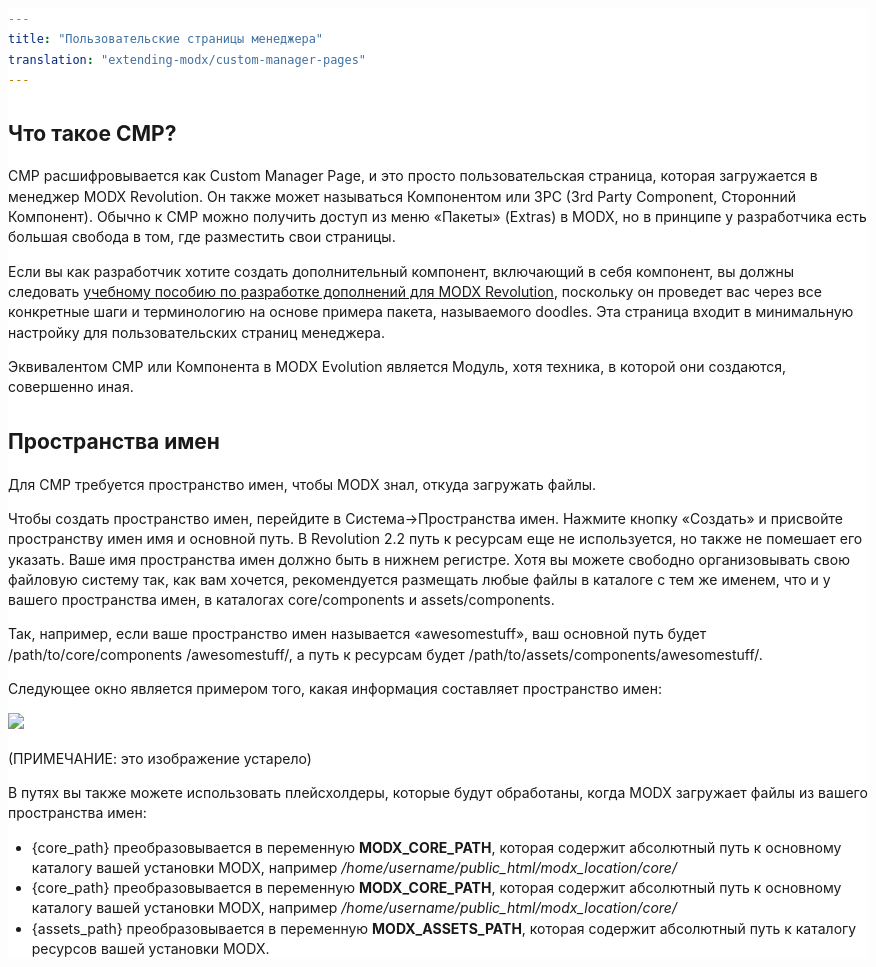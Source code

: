 ```yaml
---
title: "Пользовательские страницы менеджера"
translation: "extending-modx/custom-manager-pages"
---
```


## Что такое CMP?

CMP расшифровывается как Custom Manager Page, и это просто пользовательская страница, которая загружается в менеджер MODX Revolution. Он также может называться Компонентом или 3PC (3rd Party Component, Сторонний Компонент). Обычно к CMP можно получить доступ из меню «Пакеты» (Extras) в MODX, но в принципе у разработчика есть большая свобода в том, где разместить свои страницы.

Если вы как разработчик хотите создать дополнительный компонент, включающий в себя компонент, вы должны следовать [учебному пособию по разработке дополнений для MODX Revolution](extending-modx/tutorials/developing-an-extra), поскольку он проведет вас через все конкретные шаги и терминологию на основе примера пакета, называемого doodles. Эта страница входит в минимальную настройку для пользовательских страниц менеджера.

Эквивалентом CMP или Компонента в MODX Evolution является Модуль, хотя техника, в которой они создаются, совершенно иная.

## Пространства имен

Для CMP требуется пространство имен, чтобы MODX знал, откуда загружать файлы.

Чтобы создать пространство имен, перейдите в Система->Пространства имен. Нажмите кнопку «Создать» и присвойте пространству имен имя и основной путь. В Revolution 2.2 путь к ресурсам еще не используется, но также не помешает его указать. Ваше имя пространства имен должно быть в нижнем регистре. Хотя вы можете свободно организовывать свою файловую систему так, как вам хочется, рекомендуется размещать любые файлы в каталоге с тем же именем, что и у вашего пространства имен, в каталогах core/components и assets/components.

Так, например, если ваше пространство имен называется «awesomestuff», ваш основной путь будет /path/to/core/components /awesomestuff/, а путь к ресурсам будет /path/to/assets/components/awesomestuff/.

Следующее окно является примером того, какая информация составляет пространство имен:

![](/2.x/en/extending-modx/custom-manager-pages/namespace-create1.png)

(ПРИМЕЧАНИЕ: это изображение устарело)

В путях вы также можете использовать плейсхолдеры, которые будут обработаны, когда MODX загружает файлы из вашего пространства имен:

- {core_path} преобразовывается в переменную **MODX_CORE_PATH**, которая содержит абсолютный путь к основному каталогу вашей установки MODX, например */home/username/public_html/modx_location/core/*
- {core_path} преобразовывается в переменную **MODX_CORE_PATH**, которая содержит абсолютный путь к основному каталогу вашей установки MODX, например */home/username/public_html/modx_location/core/*
- {assets_path} преобразовывается в переменную **MODX_ASSETS_PATH**, которая содержит абсолютный путь к каталогу ресурсов вашей установки MODX.
